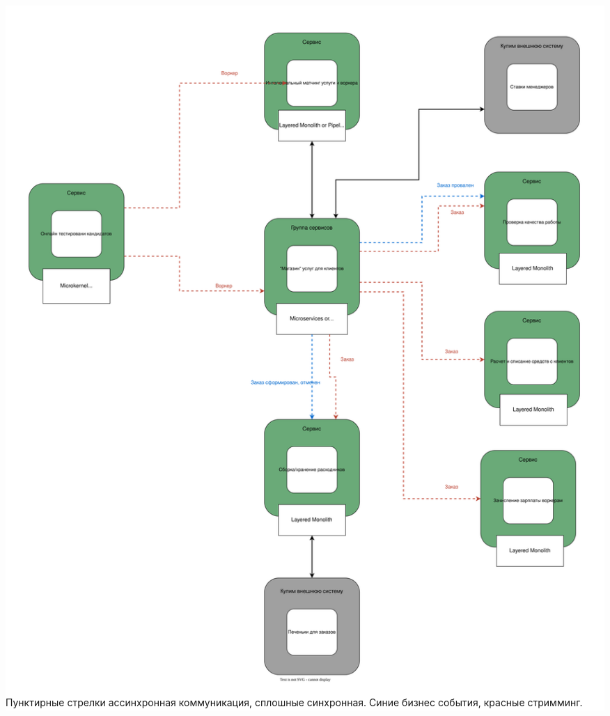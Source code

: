 ![](arch_communication.svg)

Пунктирные стрелки ассинхронная коммуникация, сплошные синхронная. Синие бизнес события, красные стримминг.
